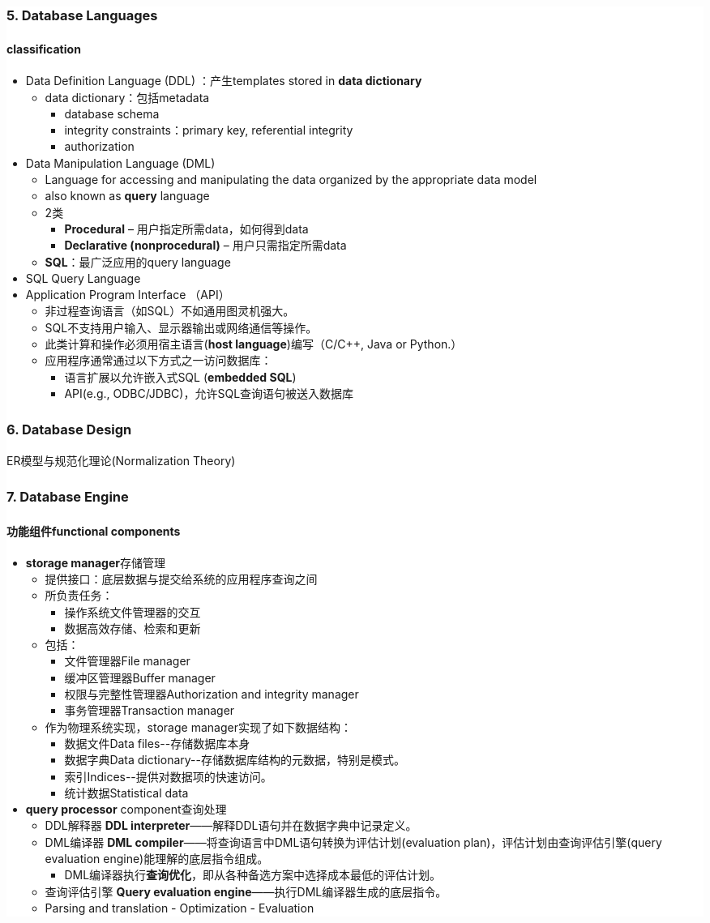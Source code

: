 ### 5. Database Languages

#### classification

- Data Definition Language (DDL) ：产生templates stored in **data dictionary**
  - data dictionary：包括metadata
    - database schema
    - integrity constraints：primary key, referential integrity
    - authorization
- Data Manipulation Language (DML) 
  - Language for accessing and manipulating the data organized by the appropriate data model
  - also known as **query** language
  - 2类 
    - **Procedural** – 用户指定所需data，如何得到data
    - **Declarative (nonprocedural)** – 用户只需指定所需data
  - **SQL**：最广泛应用的query language
- SQL Query Language
- Application Program Interface （API）
  - 非过程查询语言（如SQL）不如通用图灵机强大。
  - SQL不支持用户输入、显示器输出或网络通信等操作。
  - 此类计算和操作必须用宿主语言(**host language**)编写（C/C++, Java or Python.）
  - 应用程序通常通过以下方式之一访问数据库：
    - 语言扩展以允许嵌入式SQL (**embedded SQL**)
    - API(e.g., ODBC/JDBC)，允许SQL查询语句被送入数据库

### 6. Database Design

ER模型与规范化理论(Normalization Theory)

### 7. Database Engine

#### 功能组件functional components 

- **storage manager**存储管理
  - 提供接口：底层数据与提交给系统的应用程序查询之间
  - 所负责任务：
    - 操作系统文件管理器的交互
    - 数据高效存储、检索和更新
  - 包括：
    - 文件管理器File manager
    - 缓冲区管理器Buffer manager
    - 权限与完整性管理器Authorization and integrity manager
    - 事务管理器Transaction manager
  - 作为物理系统实现，storage manager实现了如下数据结构：
    - 数据文件Data files--存储数据库本身
    - 数据字典Data dictionary--存储数据库结构的元数据，特别是模式。
    - 索引Indices--提供对数据项的快速访问。
    - 统计数据Statistical data
- **query processor** component查询处理
  - DDL解释器 **DDL interpreter**——解释DDL语句并在数据字典中记录定义。
  - DML编译器 **DML compiler**——将查询语言中DML语句转换为评估计划(evaluation plan)，评估计划由查询评估引擎(query evaluation engine)能理解的底层指令组成。
    - DML编译器执行**查询优化**，即从各种备选方案中选择成本最低的评估计划。
  - 查询评估引擎 **Query evaluation engine**——执行DML编译器生成的底层指令。
  - Parsing and translation - Optimization - Evaluation
